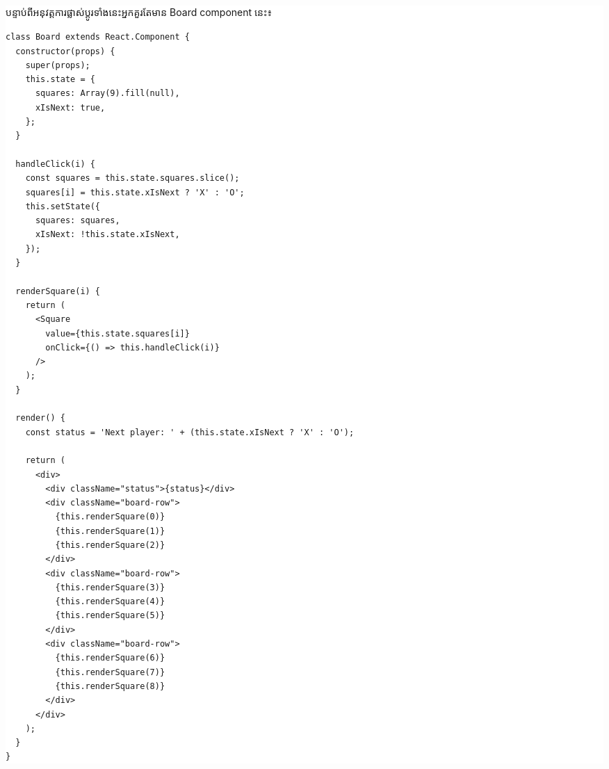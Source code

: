 បន្ទាប់ពីអនុវត្តការផ្លាស់ប្តូរទាំងនេះអ្នកគួរតែមាន Board component នេះ៖

```javascript{6,11-16,29}
class Board extends React.Component {
  constructor(props) {
    super(props);
    this.state = {
      squares: Array(9).fill(null),
      xIsNext: true,
    };
  }

  handleClick(i) {
    const squares = this.state.squares.slice();
    squares[i] = this.state.xIsNext ? 'X' : 'O';
    this.setState({
      squares: squares,
      xIsNext: !this.state.xIsNext,
    });
  }

  renderSquare(i) {
    return (
      <Square
        value={this.state.squares[i]}
        onClick={() => this.handleClick(i)}
      />
    );
  }

  render() {
    const status = 'Next player: ' + (this.state.xIsNext ? 'X' : 'O');

    return (
      <div>
        <div className="status">{status}</div>
        <div className="board-row">
          {this.renderSquare(0)}
          {this.renderSquare(1)}
          {this.renderSquare(2)}
        </div>
        <div className="board-row">
          {this.renderSquare(3)}
          {this.renderSquare(4)}
          {this.renderSquare(5)}
        </div>
        <div className="board-row">
          {this.renderSquare(6)}
          {this.renderSquare(7)}
          {this.renderSquare(8)}
        </div>
      </div>
    );
  }
}
```
